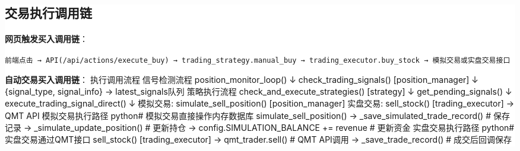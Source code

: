 ## 交易执行调用链

**网页触发买入调用链**：
```
前端点击 → API(/api/actions/execute_buy) → trading_strategy.manual_buy → trading_executor.buy_stock → 模拟交易或实盘交易接口
```

**自动交易买入调用链**：
执行调用流程
信号检测流程
position_monitor_loop() 
  ↓
check_trading_signals() [position_manager]
  ↓ 
{signal_type, signal_info} → latest_signals队列
策略执行流程
check_and_execute_strategies() [strategy]
  ↓
get_pending_signals() 
  ↓
execute_trading_signal_direct()
  ↓
模拟交易: simulate_sell_position() [position_manager]
实盘交易: sell_stock() [trading_executor] → QMT API
模拟交易执行路径
python# 模拟交易直接操作内存数据库
simulate_sell_position()
  → _save_simulated_trade_record()  # 保存记录
  → _simulate_update_position()     # 更新持仓
  → config.SIMULATION_BALANCE += revenue  # 更新资金
实盘交易执行路径
python# 实盘交易通过QMT接口
sell_stock() [trading_executor]
  → qmt_trader.sell()  # QMT API调用
  → _save_trade_record()  # 成交后回调保存
